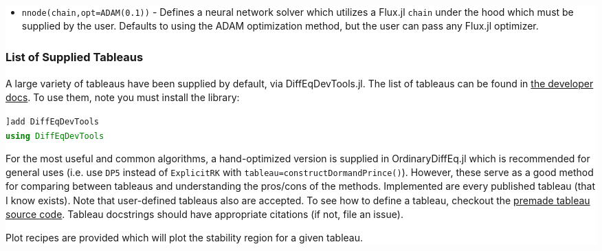- `nnode(chain,opt=ADAM(0.1))` - Defines a neural network solver which utilizes a Flux.jl
  `chain` under the hood which must be supplied by the user. Defaults to using the ADAM
  optimization method, but the user can pass any Flux.jl optimizer.

### List of Supplied Tableaus

A large variety of tableaus have been supplied by default, via DiffEqDevTools.jl.
The list of tableaus can be found in [the developer docs](https://devdocs.juliadiffeq.org/dev/internals/tableaus/).
To use them, note you must install the library:

```julia
]add DiffEqDevTools
using DiffEqDevTools
```

For the most useful and common algorithms, a hand-optimized version is supplied
in OrdinaryDiffEq.jl which is recommended for general uses (i.e. use `DP5`
instead of `ExplicitRK` with `tableau=constructDormandPrince()`). However, these
serve as a good method for comparing between tableaus and understanding the
pros/cons of the methods. Implemented are every published tableau (that I know
exists). Note that user-defined tableaus also are accepted. To see how to define
a tableau, checkout the [premade tableau source code](https://github.com/JuliaDiffEq/DiffEqDevTools.jl/blob/master/src/ode_tableaus.jl).
Tableau docstrings should have appropriate citations (if not, file an issue).

Plot recipes are provided which will plot the stability region for a given tableau.

[^1]: Koskela, A. (2015). Approximating the matrix exponential of an advection-diffusion operator using the incomplete orthogonalization method. In Numerical Mathematics and Advanced Applications-ENUMATH 2013 (pp. 345-353). Springer, Cham.
